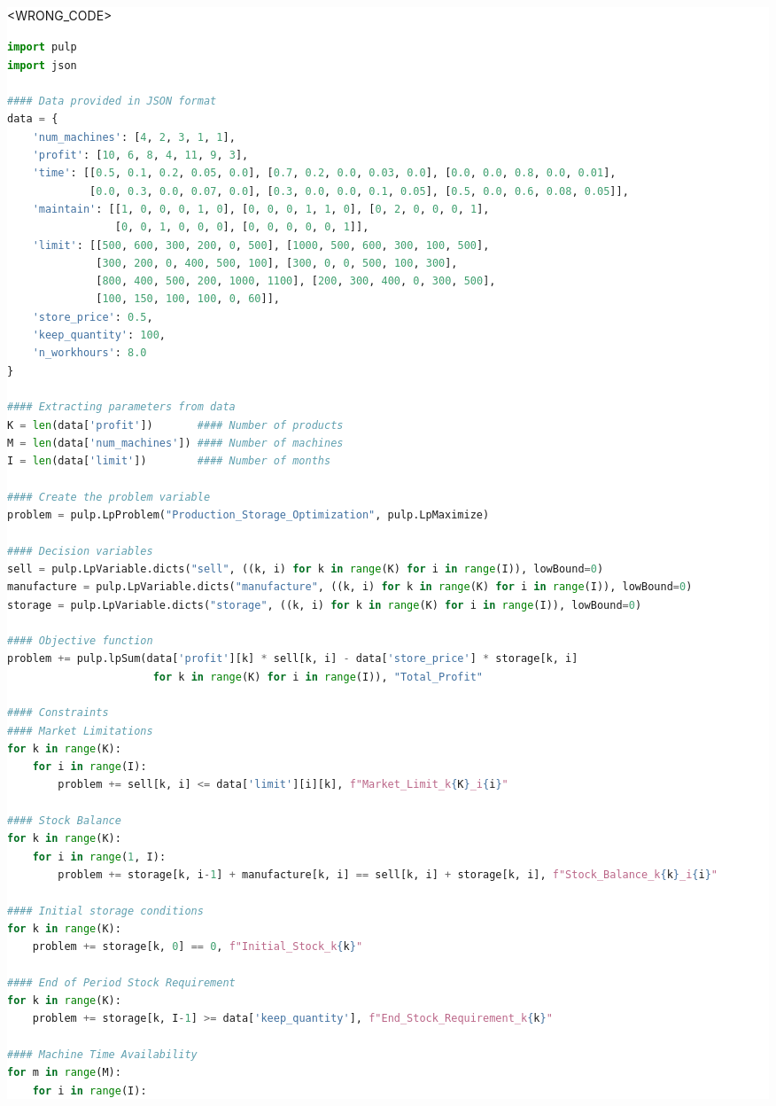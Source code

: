 <WRONG_CODE>
```python
import pulp
import json

#### Data provided in JSON format
data = {
    'num_machines': [4, 2, 3, 1, 1],
    'profit': [10, 6, 8, 4, 11, 9, 3],
    'time': [[0.5, 0.1, 0.2, 0.05, 0.0], [0.7, 0.2, 0.0, 0.03, 0.0], [0.0, 0.0, 0.8, 0.0, 0.01], 
             [0.0, 0.3, 0.0, 0.07, 0.0], [0.3, 0.0, 0.0, 0.1, 0.05], [0.5, 0.0, 0.6, 0.08, 0.05]],
    'maintain': [[1, 0, 0, 0, 1, 0], [0, 0, 0, 1, 1, 0], [0, 2, 0, 0, 0, 1], 
                 [0, 0, 1, 0, 0, 0], [0, 0, 0, 0, 0, 1]],
    'limit': [[500, 600, 300, 200, 0, 500], [1000, 500, 600, 300, 100, 500], 
              [300, 200, 0, 400, 500, 100], [300, 0, 0, 500, 100, 300], 
              [800, 400, 500, 200, 1000, 1100], [200, 300, 400, 0, 300, 500], 
              [100, 150, 100, 100, 0, 60]],
    'store_price': 0.5,
    'keep_quantity': 100,
    'n_workhours': 8.0
}

#### Extracting parameters from data
K = len(data['profit'])       #### Number of products
M = len(data['num_machines']) #### Number of machines
I = len(data['limit'])        #### Number of months

#### Create the problem variable
problem = pulp.LpProblem("Production_Storage_Optimization", pulp.LpMaximize)

#### Decision variables
sell = pulp.LpVariable.dicts("sell", ((k, i) for k in range(K) for i in range(I)), lowBound=0)
manufacture = pulp.LpVariable.dicts("manufacture", ((k, i) for k in range(K) for i in range(I)), lowBound=0)
storage = pulp.LpVariable.dicts("storage", ((k, i) for k in range(K) for i in range(I)), lowBound=0)

#### Objective function
problem += pulp.lpSum(data['profit'][k] * sell[k, i] - data['store_price'] * storage[k, i] 
                       for k in range(K) for i in range(I)), "Total_Profit"

#### Constraints
#### Market Limitations
for k in range(K):
    for i in range(I):
        problem += sell[k, i] <= data['limit'][i][k], f"Market_Limit_k{K}_i{i}"

#### Stock Balance
for k in range(K):
    for i in range(1, I):
        problem += storage[k, i-1] + manufacture[k, i] == sell[k, i] + storage[k, i], f"Stock_Balance_k{k}_i{i}"

#### Initial storage conditions
for k in range(K):
    problem += storage[k, 0] == 0, f"Initial_Stock_k{k}"

#### End of Period Stock Requirement
for k in range(K):
    problem += storage[k, I-1] >= data['keep_quantity'], f"End_Stock_Requirement_k{k}"

#### Machine Time Availability
for m in range(M):
    for i in range(I):
```